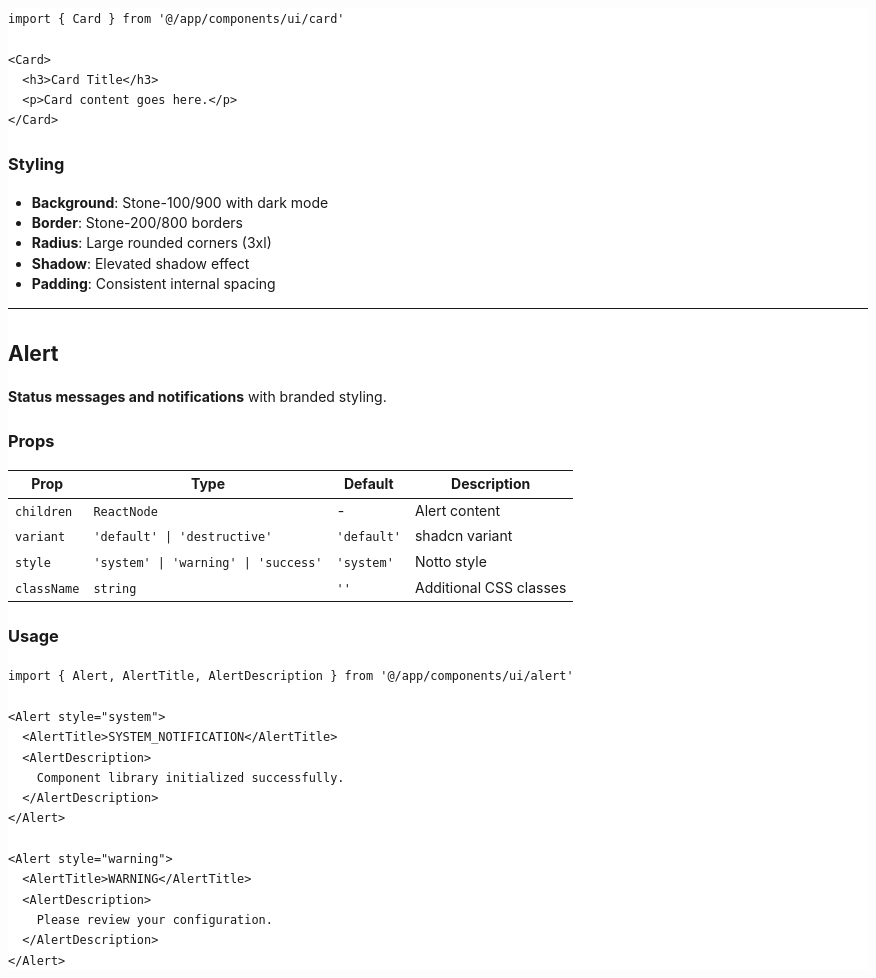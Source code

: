 ```tsx
import { Card } from '@/app/components/ui/card'

<Card>
  <h3>Card Title</h3>
  <p>Card content goes here.</p>
</Card>
```

### Styling

- **Background**: Stone-100/900 with dark mode
- **Border**: Stone-200/800 borders
- **Radius**: Large rounded corners (3xl)
- **Shadow**: Elevated shadow effect
- **Padding**: Consistent internal spacing

---

## Alert

**Status messages and notifications** with branded styling.

### Props

| Prop | Type | Default | Description |
|------|------|---------|-------------|
| `children` | `ReactNode` | - | Alert content |
| `variant` | `'default' \| 'destructive'` | `'default'` | shadcn variant |
| `style` | `'system' \| 'warning' \| 'success'` | `'system'` | Notto style |
| `className` | `string` | `''` | Additional CSS classes |

### Usage

```tsx
import { Alert, AlertTitle, AlertDescription } from '@/app/components/ui/alert'

<Alert style="system">
  <AlertTitle>SYSTEM_NOTIFICATION</AlertTitle>
  <AlertDescription>
    Component library initialized successfully.
  </AlertDescription>
</Alert>

<Alert style="warning">
  <AlertTitle>WARNING</AlertTitle>
  <AlertDescription>
    Please review your configuration.
  </AlertDescription>
</Alert>
```
